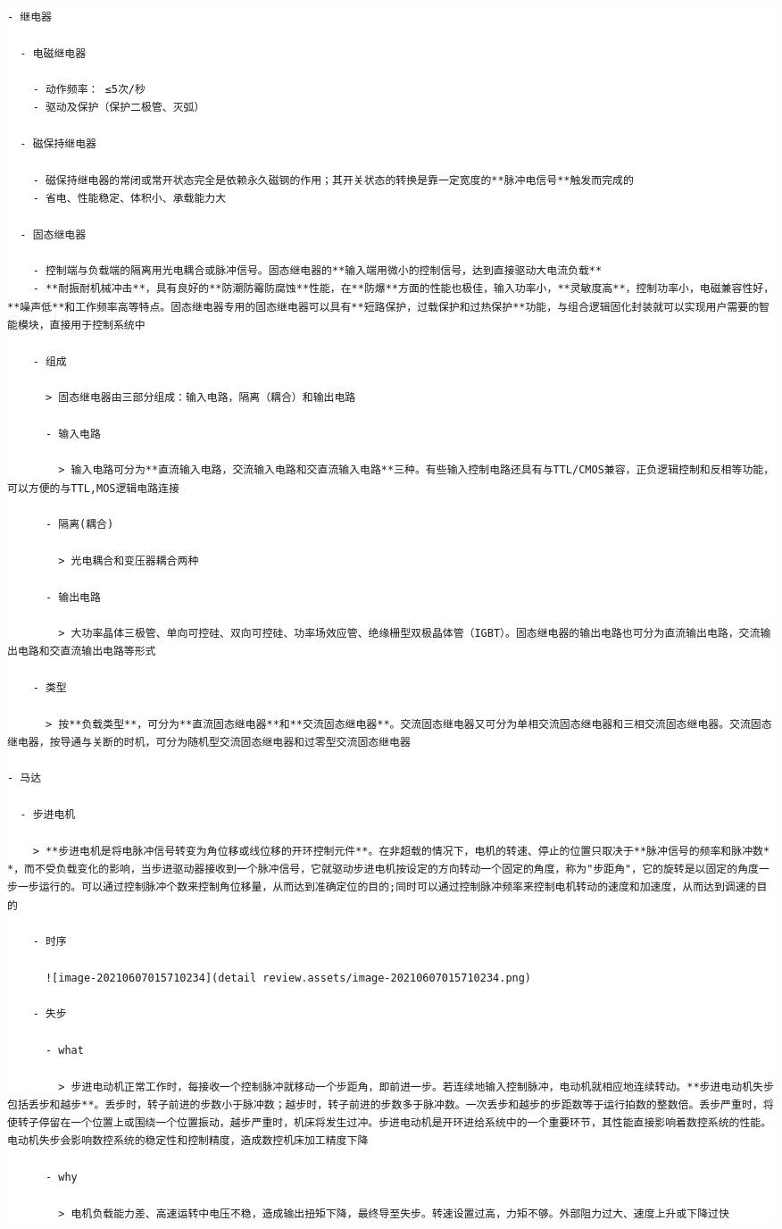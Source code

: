     - 继电器

      - 电磁继电器

        - 动作频率： ≤5次/秒
        - 驱动及保护（保护二极管、灭弧）

      - 磁保持继电器

        - 磁保持继电器的常闭或常开状态完全是依赖永久磁钢的作用；其开关状态的转换是靠一定宽度的**脉冲电信号**触发而完成的
        - 省电、性能稳定、体积小、承载能力大

      - 固态继电器

        - 控制端与负载端的隔离用光电耦合或脉冲信号。固态继电器的**输入端用微小的控制信号，达到直接驱动大电流负载**
        - **耐振耐机械冲击**，具有良好的**防潮防霉防腐蚀**性能，在**防爆**方面的性能也极佳，输入功率小，**灵敏度高**，控制功率小，电磁兼容性好，**噪声低**和工作频率高等特点。固态继电器专用的固态继电器可以具有**短路保护，过载保护和过热保护**功能，与组合逻辑固化封装就可以实现用户需要的智能模块，直接用于控制系统中

        - 组成

          > 固态继电器由三部分组成：输入电路，隔离（耦合）和输出电路

          - 输入电路

            > 输入电路可分为**直流输入电路，交流输入电路和交直流输入电路**三种。有些输入控制电路还具有与TTL/CMOS兼容，正负逻辑控制和反相等功能，可以方便的与TTL,MOS逻辑电路连接

          - 隔离(耦合)

            > 光电耦合和变压器耦合两种

          - 输出电路

            > 大功率晶体三极管、单向可控硅、双向可控硅、功率场效应管、绝缘栅型双极晶体管（IGBT）。固态继电器的输出电路也可分为直流输出电路，交流输出电路和交直流输出电路等形式

        - 类型

          > 按**负载类型**，可分为**直流固态继电器**和**交流固态继电器**。交流固态继电器又可分为单相交流固态继电器和三相交流固态继电器。交流固态继电器，按导通与关断的时机，可分为随机型交流固态继电器和过零型交流固态继电器

    - 马达

      - 步进电机

        > **步进电机是将电脉冲信号转变为角位移或线位移的开环控制元件**。在非超载的情况下，电机的转速、停止的位置只取决于**脉冲信号的频率和脉冲数**，而不受负载变化的影响，当步进驱动器接收到一个脉冲信号，它就驱动步进电机按设定的方向转动一个固定的角度，称为"步距角"，它的旋转是以固定的角度一步一步运行的。可以通过控制脉冲个数来控制角位移量，从而达到准确定位的目的;同时可以通过控制脉冲频率来控制电机转动的速度和加速度，从而达到调速的目的

        - 时序

          ![image-20210607015710234](detail review.assets/image-20210607015710234.png)

        - 失步

          - what

            > 步进电动机正常工作时，每接收一个控制脉冲就移动一个步距角，即前进一步。若连续地输入控制脉冲，电动机就相应地连续转动。**步进电动机失步包括丢步和越步**。丢步时，转子前进的步数小于脉冲数；越步时，转子前进的步数多于脉冲数。一次丢步和越步的步距数等于运行拍数的整数倍。丢步严重时，将使转子停留在一个位置上或围绕一个位置振动，越步严重时，机床将发生过冲。步进电动机是开环进给系统中的一个重要环节，其性能直接影响着数控系统的性能。电动机失步会影响数控系统的稳定性和控制精度，造成数控机床加工精度下降

          - why

            > 电机负载能力差、高速运转中电压不稳，造成输出扭矩下降，最终导至失步。转速设置过高，力矩不够。外部阻力过大、速度上升或下降过快
